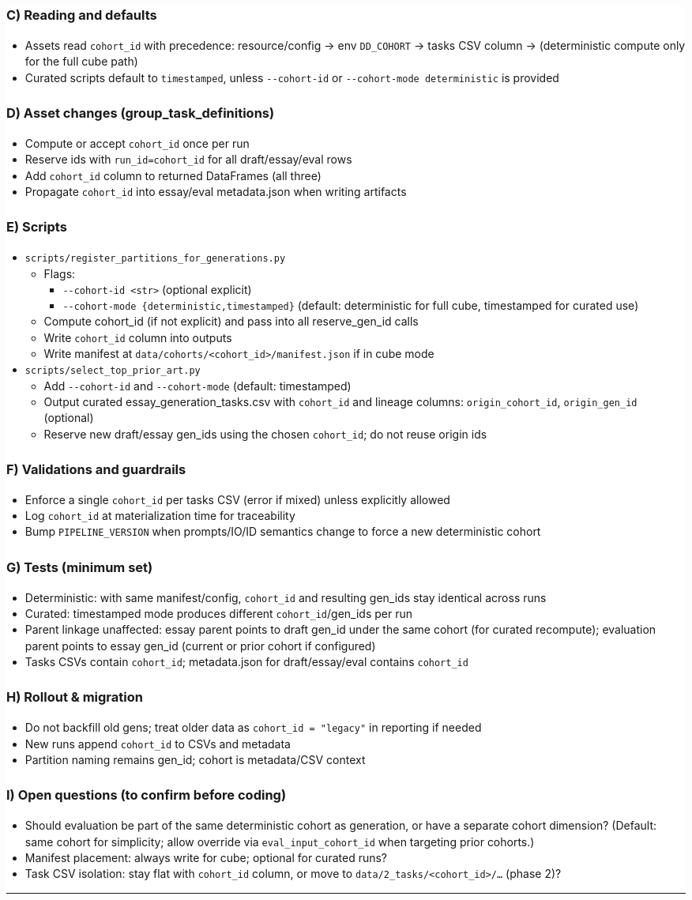 ### C) Reading and defaults
- Assets read `cohort_id` with precedence: resource/config → env `DD_COHORT` → tasks CSV column → (deterministic compute only for the full cube path)
- Curated scripts default to `timestamped`, unless `--cohort-id` or `--cohort-mode deterministic` is provided

### D) Asset changes (group_task_definitions)
- Compute or accept `cohort_id` once per run
- Reserve ids with `run_id=cohort_id` for all draft/essay/eval rows
- Add `cohort_id` column to returned DataFrames (all three)
- Propagate `cohort_id` into essay/eval metadata.json when writing artifacts

### E) Scripts
- `scripts/register_partitions_for_generations.py`
  - Flags:
    - `--cohort-id <str>` (optional explicit)
    - `--cohort-mode {deterministic,timestamped}` (default: deterministic for full cube, timestamped for curated use)
  - Compute cohort_id (if not explicit) and pass into all reserve_gen_id calls
  - Write `cohort_id` column into outputs
  - Write manifest at `data/cohorts/<cohort_id>/manifest.json` if in cube mode
- `scripts/select_top_prior_art.py`
  - Add `--cohort-id` and `--cohort-mode` (default: timestamped)
  - Output curated essay_generation_tasks.csv with `cohort_id` and lineage columns: `origin_cohort_id`, `origin_gen_id` (optional)
  - Reserve new draft/essay gen_ids using the chosen `cohort_id`; do not reuse origin ids

### F) Validations and guardrails
- Enforce a single `cohort_id` per tasks CSV (error if mixed) unless explicitly allowed
- Log `cohort_id` at materialization time for traceability
- Bump `PIPELINE_VERSION` when prompts/IO/ID semantics change to force a new deterministic cohort

### G) Tests (minimum set)
- Deterministic: with same manifest/config, `cohort_id` and resulting gen_ids stay identical across runs
- Curated: timestamped mode produces different `cohort_id`/gen_ids per run
- Parent linkage unaffected: essay parent points to draft gen_id under the same cohort (for curated recompute); evaluation parent points to essay gen_id (current or prior cohort if configured)
- Tasks CSVs contain `cohort_id`; metadata.json for draft/essay/eval contains `cohort_id`

### H) Rollout & migration
- Do not backfill old gens; treat older data as `cohort_id = "legacy"` in reporting if needed
- New runs append `cohort_id` to CSVs and metadata
- Partition naming remains gen_id; cohort is metadata/CSV context

### I) Open questions (to confirm before coding)
- Should evaluation be part of the same deterministic cohort as generation, or have a separate cohort dimension? (Default: same cohort for simplicity; allow override via `eval_input_cohort_id` when targeting prior cohorts.)
- Manifest placement: always write for cube; optional for curated runs?
- Task CSV isolation: stay flat with `cohort_id` column, or move to `data/2_tasks/<cohort_id>/…` (phase 2)?

---